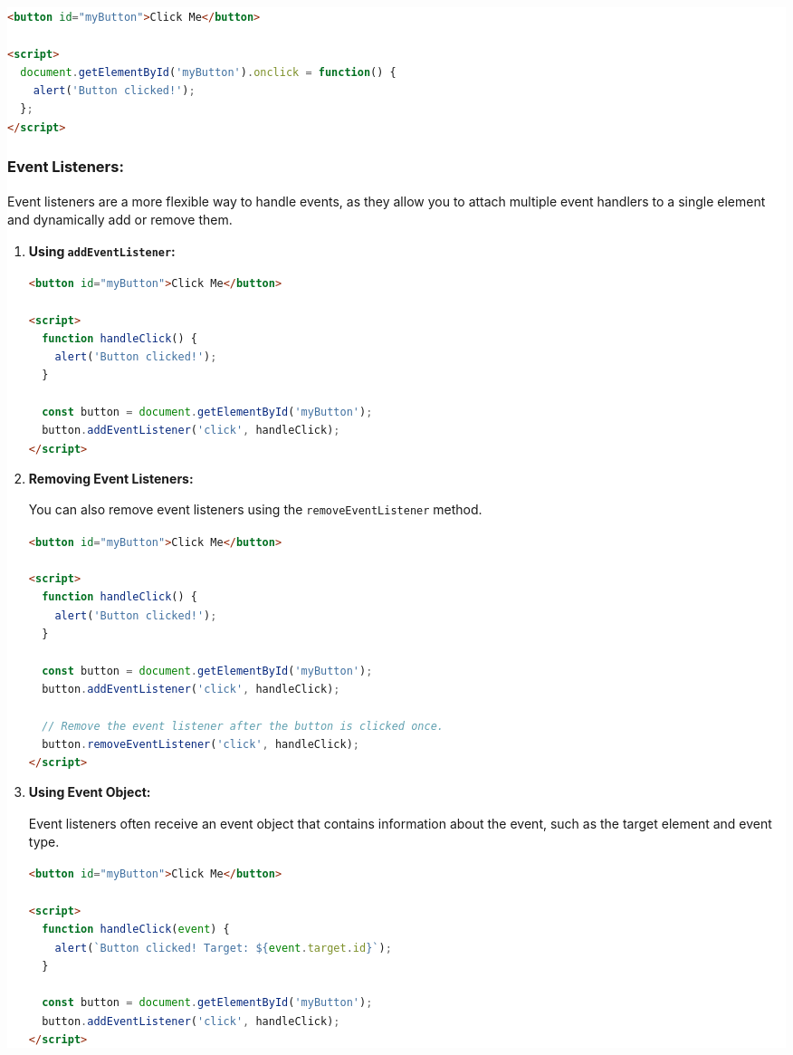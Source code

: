    ```html
   <button id="myButton">Click Me</button>

   <script>
     document.getElementById('myButton').onclick = function() {
       alert('Button clicked!');
     };
   </script>
   ```

### Event Listeners:

Event listeners are a more flexible way to handle events, as they allow you to attach multiple event handlers to a single element and dynamically add or remove them.

1. **Using `addEventListener`:**

   ```html
   <button id="myButton">Click Me</button>

   <script>
     function handleClick() {
       alert('Button clicked!');
     }

     const button = document.getElementById('myButton');
     button.addEventListener('click', handleClick);
   </script>
   ```

2. **Removing Event Listeners:**

   You can also remove event listeners using the `removeEventListener` method.

   ```html
   <button id="myButton">Click Me</button>

   <script>
     function handleClick() {
       alert('Button clicked!');
     }

     const button = document.getElementById('myButton');
     button.addEventListener('click', handleClick);

     // Remove the event listener after the button is clicked once.
     button.removeEventListener('click', handleClick);
   </script>
   ```

3. **Using Event Object:**

   Event listeners often receive an event object that contains information about the event, such as the target element and event type.

   ```html
   <button id="myButton">Click Me</button>

   <script>
     function handleClick(event) {
       alert(`Button clicked! Target: ${event.target.id}`);
     }

     const button = document.getElementById('myButton');
     button.addEventListener('click', handleClick);
   </script>
   ```
